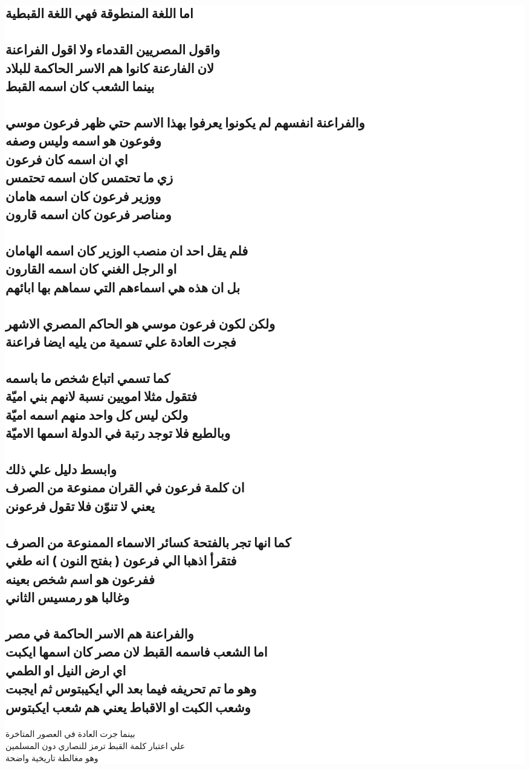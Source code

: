 اما اللغة المنطوقة فهي اللغة القبطية  
-  
واقول المصريين القدماء ولا اقول الفراعنة  
لان الفارعنة كانوا هم الاسر الحاكمة للبلاد  
بينما الشعب كان اسمه القبط  
-  
والفراعنة انفسهم لم يكونوا يعرفوا بهذا الاسم حتي ظهر
فرعون موسي  
وفوعون هو اسمه وليس وصفه  
اي ان اسمه كان فرعون  
زي ما تحتمس كان اسمه تحتمس  
ووزير فرعون كان اسمه هامان  
ومناصر فرعون كان اسمه قارون  
-  
فلم يقل احد ان منصب الوزير كان اسمه الهامان  
او الرجل الغني كان اسمه القارون  
بل ان هذه هي اسماءهم التي سماهم بها ابائهم  
-  
ولكن لكون فرعون موسي هو الحاكم المصري الاشهر  
فجرت العادة علي تسمية من يليه ايضا فراعنة  
-  
كما تسمي اتباع شخص ما باسمه  
فتقول مثلا امويين نسبة لانهم بني اميّة  
ولكن ليس كل واحد منهم اسمه اميّة  
وبالطبع فلا توجد رتبة في الدولة اسمها الاميّة  
-  
وابسط دليل علي ذلك  
ان كلمة فرعون في القران ممنوعة من الصرف  
يعني لا تنوّن فلا تقول فرعونن  
-  
كما انها تجر بالفتحة كسائر الاسماء الممنوعة من
الصرف  
فتقرأ اذهبا الي فرعون ( بفتح النون ) انه طغي  
ففرعون هو اسم شخص بعينه  
وغالبا هو رمسيس الثاني  
-  
والفراعنة هم الاسر الحاكمة في مصر  
اما الشعب فاسمه القبط لان مصر كان اسمها ايكبت  
اي ارض النيل او الطمي  
وهو ما تم تحريفه فيما بعد الي ايكيبتوس ثم ايجبت  
وشعب الكبت او الاقباط يعني هم شعب ايكبتوس  
-  
بينما جرت العادة في العصور المتاخرة  
علي اعتبار كلمة القبط ترمز للنصاري دون المسلمين  
وهو مغالطة تاريخية واضحة
